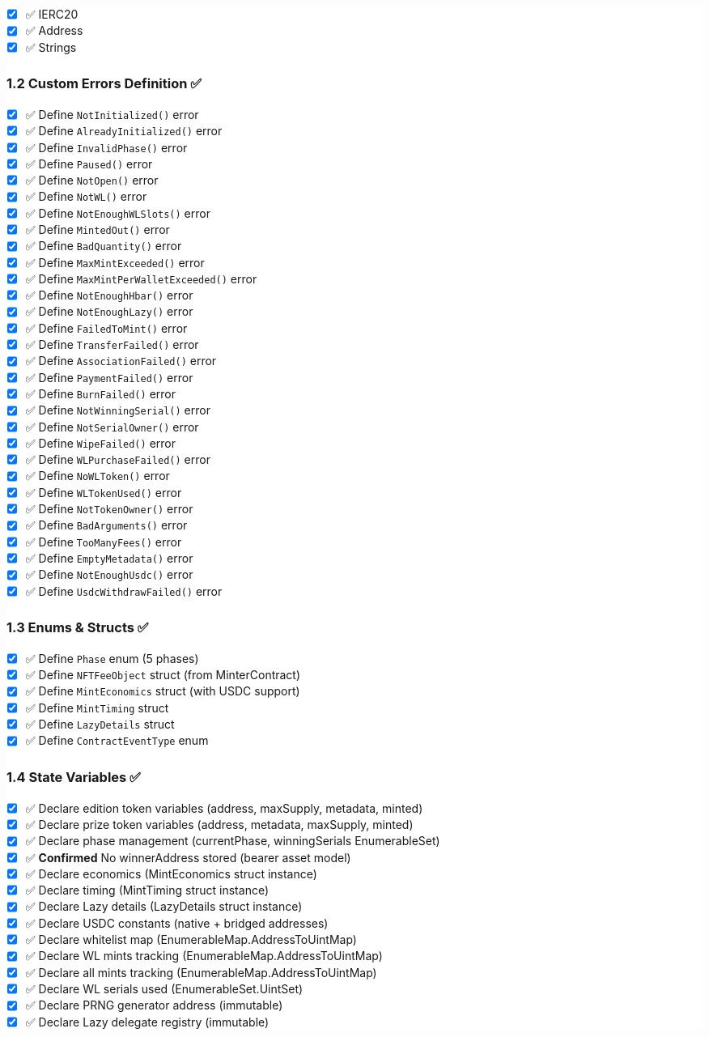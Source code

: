   - [x] ✅ IERC20
  - [x] ✅ Address
  - [x] ✅ Strings

### 1.2 Custom Errors Definition ✅
- [x] ✅ Define `NotInitialized()` error
- [x] ✅ Define `AlreadyInitialized()` error
- [x] ✅ Define `InvalidPhase()` error
- [x] ✅ Define `Paused()` error
- [x] ✅ Define `NotOpen()` error
- [x] ✅ Define `NotWL()` error
- [x] ✅ Define `NotEnoughWLSlots()` error
- [x] ✅ Define `MintedOut()` error
- [x] ✅ Define `BadQuantity()` error
- [x] ✅ Define `MaxMintExceeded()` error
- [x] ✅ Define `MaxMintPerWalletExceeded()` error
- [x] ✅ Define `NotEnoughHbar()` error
- [x] ✅ Define `NotEnoughLazy()` error
- [x] ✅ Define `FailedToMint()` error
- [x] ✅ Define `TransferFailed()` error
- [x] ✅ Define `AssociationFailed()` error
- [x] ✅ Define `PaymentFailed()` error
- [x] ✅ Define `BurnFailed()` error
- [x] ✅ Define `NotWinningSerial()` error
- [x] ✅ Define `NotSerialOwner()` error
- [x] ✅ Define `WipeFailed()` error
- [x] ✅ Define `WLPurchaseFailed()` error
- [x] ✅ Define `NoWLToken()` error
- [x] ✅ Define `WLTokenUsed()` error
- [x] ✅ Define `NotTokenOwner()` error
- [x] ✅ Define `BadArguments()` error
- [x] ✅ Define `TooManyFees()` error
- [x] ✅ Define `EmptyMetadata()` error
- [x] ✅ Define `NotEnoughUsdc()` error
- [x] ✅ Define `UsdcWithdrawFailed()` error

### 1.3 Enums & Structs ✅
- [x] ✅ Define `Phase` enum (5 phases)
- [x] ✅ Define `NFTFeeObject` struct (from MinterContract)
- [x] ✅ Define `MintEconomics` struct (with USDC support)
- [x] ✅ Define `MintTiming` struct
- [x] ✅ Define `LazyDetails` struct
- [x] ✅ Define `ContractEventType` enum

### 1.4 State Variables ✅
- [x] ✅ Declare edition token variables (address, maxSupply, metadata, minted)
- [x] ✅ Declare prize token variables (address, metadata, maxSupply, minted)
- [x] ✅ Declare phase management (currentPhase, winningSerials EnumerableSet)
- [x] ✅ **Confirmed** No winnerAddress stored (bearer asset model)
- [x] ✅ Declare economics (MintEconomics struct instance)
- [x] ✅ Declare timing (MintTiming struct instance)
- [x] ✅ Declare Lazy details (LazyDetails struct instance)
- [x] ✅ Declare USDC constants (native + bridged addresses)
- [x] ✅ Declare whitelist map (EnumerableMap.AddressToUintMap)
- [x] ✅ Declare WL mints tracking (EnumerableMap.AddressToUintMap)
- [x] ✅ Declare all mints tracking (EnumerableMap.AddressToUintMap)
- [x] ✅ Declare WL serials used (EnumerableSet.UintSet)
- [x] ✅ Declare PRNG generator address (immutable)
- [x] ✅ Declare Lazy delegate registry (immutable)
